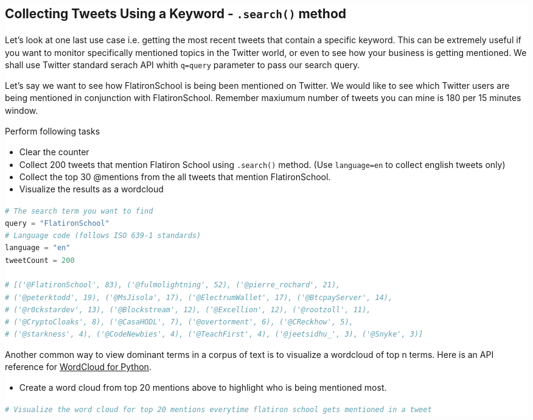 
## Collecting Tweets Using a Keyword -  `.search()` method

Let’s look at one last use case i.e. getting the most recent tweets that contain a specific keyword. This can be extremely useful if you want to monitor specifically mentioned topics in the Twitter world, or even to see how your business is getting mentioned. We shall use Twitter standard serach API whith `q=query` parameter to pass our search query.  

Let’s say we want to see how FlatironSchool is being been mentioned on Twitter. We would like to see which Twitter  users are being mentioned in conjunction with FlatironSchool. Remember maxiumum number of tweets you can mine is 180 per 15 minutes window. 

Perform following tasks
* Clear the counter
* Collect 200 tweets that mention Flatiron School using `.search()` method. (Use `language=en` to collect english tweets only)
* Collect the top 30 @mentions from the all tweets that mention FlatironSchool.
* Visualize the results as a wordcloud


```python
# The search term you want to find
query = "FlatironSchool"
# Language code (follows ISO 639-1 standards)
language = "en"
tweetCount = 200

# [('@FlatironSchool', 83), ('@fulmolightning', 52), ('@pierre_rochard', 21), 
# ('@peterktodd', 19), ('@MsJisola', 17), ('@ElectrumWallet', 17), ('@BtcpayServer', 14), 
# ('@r0ckstardev', 13), ('@Blockstream', 12), ('@Excellion', 12), ('@rootzoll', 11), 
# ('@CryptoCloaks', 8), ('@CasaHODL', 7), ('@overtorment', 6), ('@CReckhow', 5), 
# ('@starkness', 4), ('@CodeNewbies', 4), ('@TeachFirst', 4), ('@jeetsidhu_', 3), ('@Snyke', 3)]
```

Another common way to view dominant terms in a corpus of text is to visualize a wordcloud of top n terms. Here is an API reference for [WordCloud for Python](https://amueller.github.io/word_cloud/references.html). 
* Create a word cloud from top 20 mentions above to highlight who is being mentioned most. 


```python
# Visualize the word cloud for top 20 mentions everytime flatiron school gets mentioned in a tweet
```

